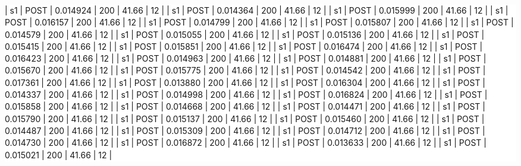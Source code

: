 | s1 | POST | 0.014924 | 200 | 41.66 | 12 |
| s1 | POST | 0.014364 | 200 | 41.66 | 12 |
| s1 | POST | 0.015999 | 200 | 41.66 | 12 |
| s1 | POST | 0.016157 | 200 | 41.66 | 12 |
| s1 | POST | 0.014799 | 200 | 41.66 | 12 |
| s1 | POST | 0.015807 | 200 | 41.66 | 12 |
| s1 | POST | 0.014579 | 200 | 41.66 | 12 |
| s1 | POST | 0.015055 | 200 | 41.66 | 12 |
| s1 | POST | 0.015136 | 200 | 41.66 | 12 |
| s1 | POST | 0.015415 | 200 | 41.66 | 12 |
| s1 | POST | 0.015851 | 200 | 41.66 | 12 |
| s1 | POST | 0.016474 | 200 | 41.66 | 12 |
| s1 | POST | 0.016423 | 200 | 41.66 | 12 |
| s1 | POST | 0.014963 | 200 | 41.66 | 12 |
| s1 | POST | 0.014881 | 200 | 41.66 | 12 |
| s1 | POST | 0.015670 | 200 | 41.66 | 12 |
| s1 | POST | 0.015775 | 200 | 41.66 | 12 |
| s1 | POST | 0.014542 | 200 | 41.66 | 12 |
| s1 | POST | 0.017361 | 200 | 41.66 | 12 |
| s1 | POST | 0.013880 | 200 | 41.66 | 12 |
| s1 | POST | 0.016304 | 200 | 41.66 | 12 |
| s1 | POST | 0.014337 | 200 | 41.66 | 12 |
| s1 | POST | 0.014998 | 200 | 41.66 | 12 |
| s1 | POST | 0.016824 | 200 | 41.66 | 12 |
| s1 | POST | 0.015858 | 200 | 41.66 | 12 |
| s1 | POST | 0.014668 | 200 | 41.66 | 12 |
| s1 | POST | 0.014471 | 200 | 41.66 | 12 |
| s1 | POST | 0.015790 | 200 | 41.66 | 12 |
| s1 | POST | 0.015137 | 200 | 41.66 | 12 |
| s1 | POST | 0.015460 | 200 | 41.66 | 12 |
| s1 | POST | 0.014487 | 200 | 41.66 | 12 |
| s1 | POST | 0.015309 | 200 | 41.66 | 12 |
| s1 | POST | 0.014712 | 200 | 41.66 | 12 |
| s1 | POST | 0.014730 | 200 | 41.66 | 12 |
| s1 | POST | 0.016872 | 200 | 41.66 | 12 |
| s1 | POST | 0.013633 | 200 | 41.66 | 12 |
| s1 | POST | 0.015021 | 200 | 41.66 | 12 |